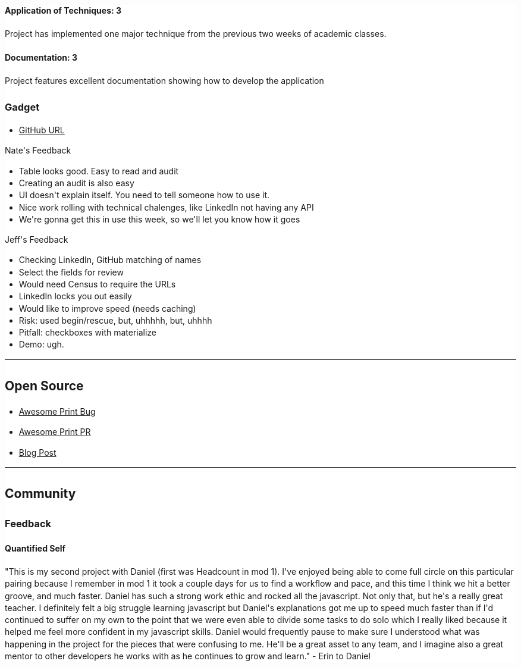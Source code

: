 #### Application of Techniques: 3  
Project has implemented one major technique from the previous two weeks of academic classes.

#### Documentation: 3  
Project features excellent documentation showing how to develop the application

### Gadget
* [GitHub URL](https://turing-gadget-production.herokuapp.com/)

Nate's Feedback
* Table looks good. Easy to read and audit
* Creating an audit is also easy
* UI doesn't explain itself. You need to tell someone how to use it.
* Nice work rolling with technical chalenges, like LinkedIn not having any API
* We're gonna get this in use this week, so we'll let you know how it goes

Jeff's Feedback
* Checking LinkedIn, GitHub matching of names
* Select the fields for review
* Would need Census to require the URLs
* LinkedIn locks you out easily
* Would like to improve speed (needs caching)
* Risk: used begin/rescue, but, uhhhhh, but, uhhhh
* Pitfall: checkboxes with materialize
* Demo: ugh.
-----------------------
## Open Source
* [Awesome Print Bug](https://github.com/awesome-print/awesome_print/issues/294)

* [Awesome Print PR](https://github.com/awesome-print/awesome_print/pull/301)

* [Blog Post](https://medium.com/@shin.daniel.d/contributing-to-open-source-66c6f0f2a3b6#.dd8z93kj2)

-----------------------
## Community

### Feedback
#### Quantified Self

"This is my second project with Daniel (first was Headcount in mod 1). I've enjoyed being able to come full circle on this particular pairing because I remember in mod 1 it took a couple days for us to find a workflow and pace, and this time I think we hit a better groove, and much faster. Daniel has such a strong work ethic and rocked all the javascript. Not only that, but he's a really great teacher. I definitely felt a big struggle learning javascript but Daniel's explanations got me up to speed much faster than if I'd continued to suffer on my own to the point that we were even able to divide some tasks to do solo which I really liked because it helped me feel more confident in my javascript skills. Daniel would frequently pause to make sure I understood what was happening in the project for the pieces that were confusing to me. He'll be a great asset to any team, and I imagine also a great mentor to other developers he works with as he continues to grow and learn." - Erin to Daniel
